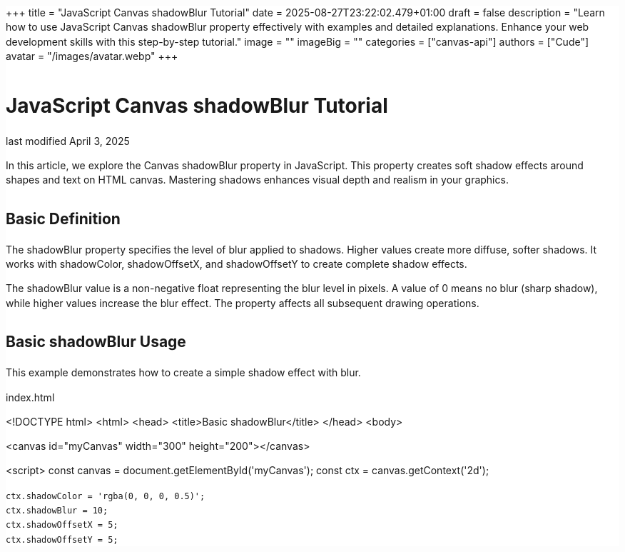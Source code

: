 +++
title = "JavaScript Canvas shadowBlur Tutorial"
date = 2025-08-27T23:22:02.479+01:00
draft = false
description = "Learn how to use JavaScript Canvas shadowBlur
property effectively with examples and detailed explanations. Enhance your web
development skills with this step-by-step tutorial."
image = ""
imageBig = ""
categories = ["canvas-api"]
authors = ["Cude"]
avatar = "/images/avatar.webp"
+++

# JavaScript Canvas shadowBlur Tutorial

last modified April 3, 2025

In this article, we explore the Canvas shadowBlur property in JavaScript. This
property creates soft shadow effects around shapes and text on HTML canvas.
Mastering shadows enhances visual depth and realism in your graphics.

## Basic Definition

The shadowBlur property specifies the level of blur applied to shadows. Higher
values create more diffuse, softer shadows. It works with shadowColor,
shadowOffsetX, and shadowOffsetY to create complete shadow effects.

The shadowBlur value is a non-negative float representing the blur level in
pixels. A value of 0 means no blur (sharp shadow), while higher values increase
the blur effect. The property affects all subsequent drawing operations.

## Basic shadowBlur Usage

This example demonstrates how to create a simple shadow effect with blur.

index.html
    

&lt;!DOCTYPE html&gt;
&lt;html&gt;
&lt;head&gt;
    &lt;title&gt;Basic shadowBlur&lt;/title&gt;
&lt;/head&gt;
&lt;body&gt;

&lt;canvas id="myCanvas" width="300" height="200"&gt;&lt;/canvas&gt;

&lt;script&gt;
    const canvas = document.getElementById('myCanvas');
    const ctx = canvas.getContext('2d');
    
    ctx.shadowColor = 'rgba(0, 0, 0, 0.5)';
    ctx.shadowBlur = 10;
    ctx.shadowOffsetX = 5;
    ctx.shadowOffsetY = 5;
    